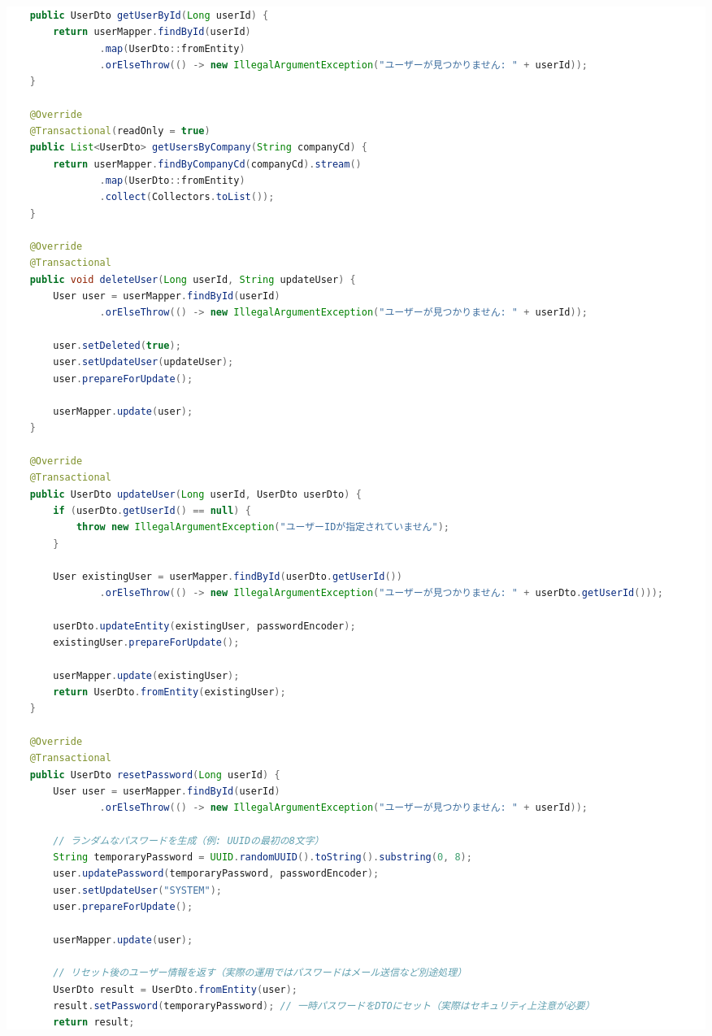 ```java
    public UserDto getUserById(Long userId) {
        return userMapper.findById(userId)
                .map(UserDto::fromEntity)
                .orElseThrow(() -> new IllegalArgumentException("ユーザーが見つかりません: " + userId));
    }

    @Override
    @Transactional(readOnly = true)
    public List<UserDto> getUsersByCompany(String companyCd) {
        return userMapper.findByCompanyCd(companyCd).stream()
                .map(UserDto::fromEntity)
                .collect(Collectors.toList());
    }

    @Override
    @Transactional
    public void deleteUser(Long userId, String updateUser) {
        User user = userMapper.findById(userId)
                .orElseThrow(() -> new IllegalArgumentException("ユーザーが見つかりません: " + userId));

        user.setDeleted(true);
        user.setUpdateUser(updateUser);
        user.prepareForUpdate();

        userMapper.update(user);
    }

    @Override
    @Transactional
    public UserDto updateUser(Long userId, UserDto userDto) {
        if (userDto.getUserId() == null) {
            throw new IllegalArgumentException("ユーザーIDが指定されていません");
        }

        User existingUser = userMapper.findById(userDto.getUserId())
                .orElseThrow(() -> new IllegalArgumentException("ユーザーが見つかりません: " + userDto.getUserId()));

        userDto.updateEntity(existingUser, passwordEncoder);
        existingUser.prepareForUpdate();

        userMapper.update(existingUser);
        return UserDto.fromEntity(existingUser);
    }

    @Override
    @Transactional
    public UserDto resetPassword(Long userId) {
        User user = userMapper.findById(userId)
                .orElseThrow(() -> new IllegalArgumentException("ユーザーが見つかりません: " + userId));

        // ランダムなパスワードを生成（例: UUIDの最初の8文字）
        String temporaryPassword = UUID.randomUUID().toString().substring(0, 8);
        user.updatePassword(temporaryPassword, passwordEncoder);
        user.setUpdateUser("SYSTEM");
        user.prepareForUpdate();

        userMapper.update(user);

        // リセット後のユーザー情報を返す（実際の運用ではパスワードはメール送信など別途処理）
        UserDto result = UserDto.fromEntity(user);
        result.setPassword(temporaryPassword); // 一時パスワードをDTOにセット（実際はセキュリティ上注意が必要）
        return result;
```